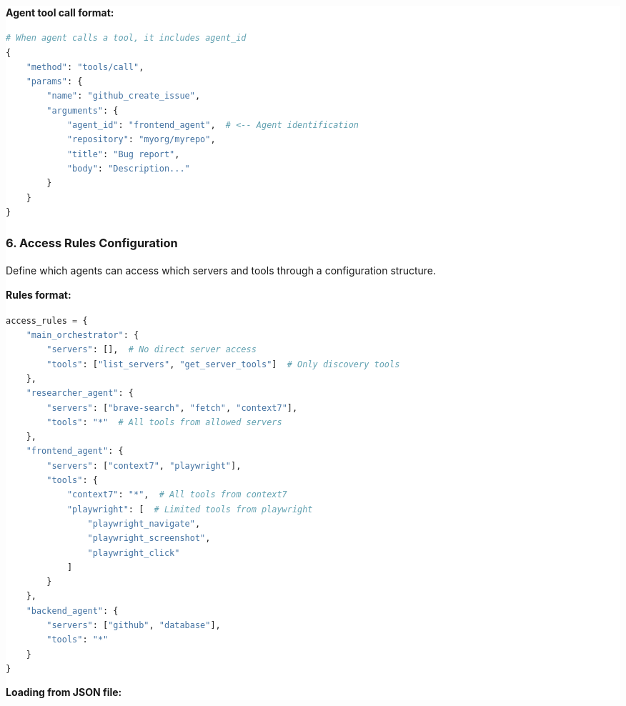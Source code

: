 **Agent tool call format:**

```python
# When agent calls a tool, it includes agent_id
{
    "method": "tools/call",
    "params": {
        "name": "github_create_issue",
        "arguments": {
            "agent_id": "frontend_agent",  # <-- Agent identification
            "repository": "myorg/myrepo",
            "title": "Bug report",
            "body": "Description..."
        }
    }
}
```

### 6. Access Rules Configuration

Define which agents can access which servers and tools through a configuration structure.

**Rules format:**

```python
access_rules = {
    "main_orchestrator": {
        "servers": [],  # No direct server access
        "tools": ["list_servers", "get_server_tools"]  # Only discovery tools
    },
    "researcher_agent": {
        "servers": ["brave-search", "fetch", "context7"],
        "tools": "*"  # All tools from allowed servers
    },
    "frontend_agent": {
        "servers": ["context7", "playwright"],
        "tools": {
            "context7": "*",  # All tools from context7
            "playwright": [  # Limited tools from playwright
                "playwright_navigate",
                "playwright_screenshot",
                "playwright_click"
            ]
        }
    },
    "backend_agent": {
        "servers": ["github", "database"],
        "tools": "*"
    }
}
```

**Loading from JSON file:**
